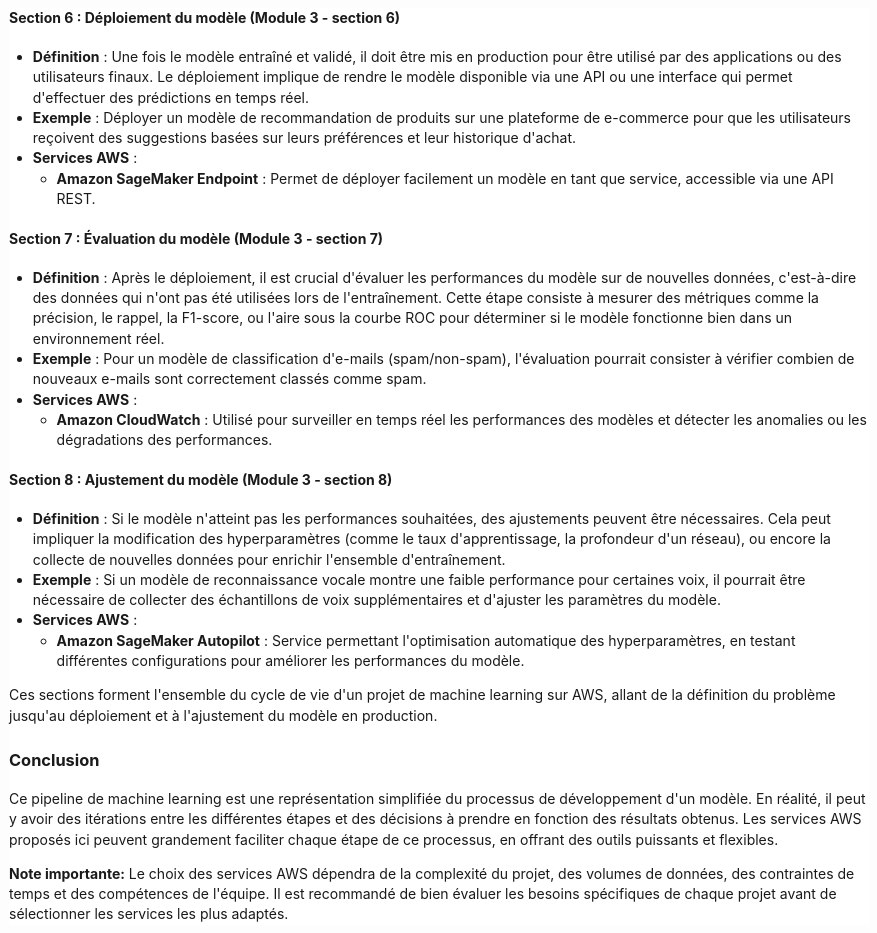 #### Section 6 : Déploiement du modèle (Module 3 - section 6)

- **Définition** : Une fois le modèle entraîné et validé, il doit être mis en production pour être utilisé par des applications ou des utilisateurs finaux. Le déploiement implique de rendre le modèle disponible via une API ou une interface qui permet d'effectuer des prédictions en temps réel.
- **Exemple** : Déployer un modèle de recommandation de produits sur une plateforme de e-commerce pour que les utilisateurs reçoivent des suggestions basées sur leurs préférences et leur historique d'achat.
- **Services AWS** :
    - **Amazon SageMaker Endpoint** : Permet de déployer facilement un modèle en tant que service, accessible via une API REST.

#### Section 7 : Évaluation du modèle (Module 3 - section 7)

- **Définition** : Après le déploiement, il est crucial d'évaluer les performances du modèle sur de nouvelles données, c'est-à-dire des données qui n'ont pas été utilisées lors de l'entraînement. Cette étape consiste à mesurer des métriques comme la précision, le rappel, la F1-score, ou l'aire sous la courbe ROC pour déterminer si le modèle fonctionne bien dans un environnement réel.
- **Exemple** : Pour un modèle de classification d'e-mails (spam/non-spam), l'évaluation pourrait consister à vérifier combien de nouveaux e-mails sont correctement classés comme spam.
- **Services AWS** :
    - **Amazon CloudWatch** : Utilisé pour surveiller en temps réel les performances des modèles et détecter les anomalies ou les dégradations des performances.

#### Section 8 : Ajustement du modèle (Module 3 - section 8)

- **Définition** : Si le modèle n'atteint pas les performances souhaitées, des ajustements peuvent être nécessaires. Cela peut impliquer la modification des hyperparamètres (comme le taux d'apprentissage, la profondeur d'un réseau), ou encore la collecte de nouvelles données pour enrichir l'ensemble d'entraînement.
- **Exemple** : Si un modèle de reconnaissance vocale montre une faible performance pour certaines voix, il pourrait être nécessaire de collecter des échantillons de voix supplémentaires et d'ajuster les paramètres du modèle.
- **Services AWS** :
    - **Amazon SageMaker Autopilot** : Service permettant l'optimisation automatique des hyperparamètres, en testant différentes configurations pour améliorer les performances du modèle.

Ces sections forment l'ensemble du cycle de vie d'un projet de machine learning sur AWS, allant de la définition du problème jusqu'au déploiement et à l'ajustement du modèle en production.

### Conclusion

Ce pipeline de machine learning est une représentation simplifiée du processus de développement d'un modèle. En réalité, il peut y avoir des itérations entre les différentes étapes et des décisions à prendre en fonction des résultats obtenus. Les services AWS proposés ici peuvent grandement faciliter chaque étape de ce processus, en offrant des outils puissants et flexibles.

**Note importante:** Le choix des services AWS dépendra de la complexité du projet, des volumes de données, des contraintes de temps et des compétences de l'équipe. Il est recommandé de bien évaluer les besoins spécifiques de chaque projet avant de sélectionner les services les plus adaptés.
